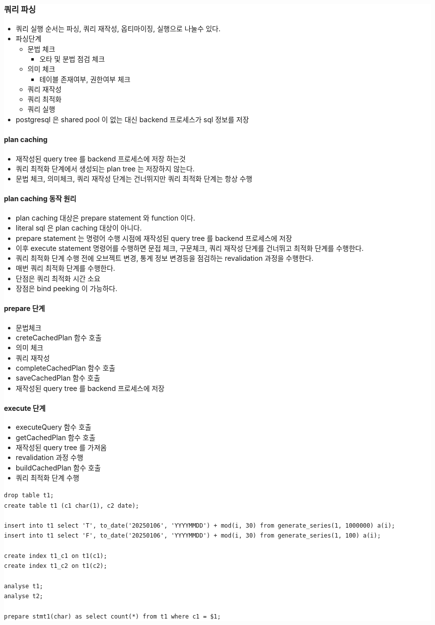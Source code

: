 ### 쿼리 파싱

* 쿼리 실행 순서는 파싱, 쿼리 재작성, 옵티마이징, 실행으로 나눌수 있다.
* 파싱단계
  * 문법 체크
    * 오타 및 분법 점검 체크
  * 의미 체크
    * 테이블 존재여부, 권한여부 체크
  * 쿼리 재작성
  * 쿼리 최적화
  * 쿼리 실행
* postgresql 은 shared pool 이 없는 대신 backend 프로세스가 sql 정보를 저장

#### plan caching

* 재작성된 query tree 를 backend 프로세스에 저장 하는것
* 쿼리 최적화 단계에서 생성되는 plan tree 는 저장하지 않는다.
* 문법 체크, 의미체크, 쿼리 재작성 단계는 건너뛰지만 쿼리 최적화 단계는 항상 수행

#### plan caching 동작 원리

* plan caching 대상은 prepare statement 와 function 이다.
* literal sql 은 plan caching 대상이 아니다.
* prepare statement 는 명령어 수행 시점에 재작성된 query tree 를 backend 프로세스에 저장
* 이후 execute statement 명령어를 수행하면 문접 체크, 구문체크, 쿼리 재작성 단계를 건너뛰고 최적화 단계를 수행한다.
* 쿼리 최적화 단계 수행 전에 오브젝트 변경, 통계 정보 변경등을 점검하는 revalidation 과정을 수행한다.
* 매번 쿼리 최적화 단계를 수행한다.
* 단점은 쿼리 최적화 시간 소요
* 장점은 bind peeking 이 가능하다.

#### prepare 단계

* 문법체크
* creteCachedPlan 함수 호출
* 의미 체크
* 쿼리 재작성
* completeCachedPlan 함수 호출
* saveCachedPlan 함수 호출
* 재작성된 query tree 를 backend 프로세스에 저장

#### execute 단계

* executeQuery 함수 호출
* getCachedPlan 함수 호출
* 재작성된 query tree 를 가져옴
* revalidation 과정 수행
* buildCachedPlan 함수 호출
* 쿼리 최적화 단계 수행
```postgresql
drop table t1;
create table t1 (c1 char(1), c2 date);

insert into t1 select 'T', to_date('20250106', 'YYYYMMDD') + mod(i, 30) from generate_series(1, 1000000) a(i);
insert into t1 select 'F', to_date('20250106', 'YYYYMMDD') + mod(i, 30) from generate_series(1, 100) a(i);

create index t1_c1 on t1(c1);
create index t1_c2 on t1(c2);

analyse t1;
analyse t2;

prepare stmt1(char) as select count(*) from t1 where c1 = $1;
```
```
```